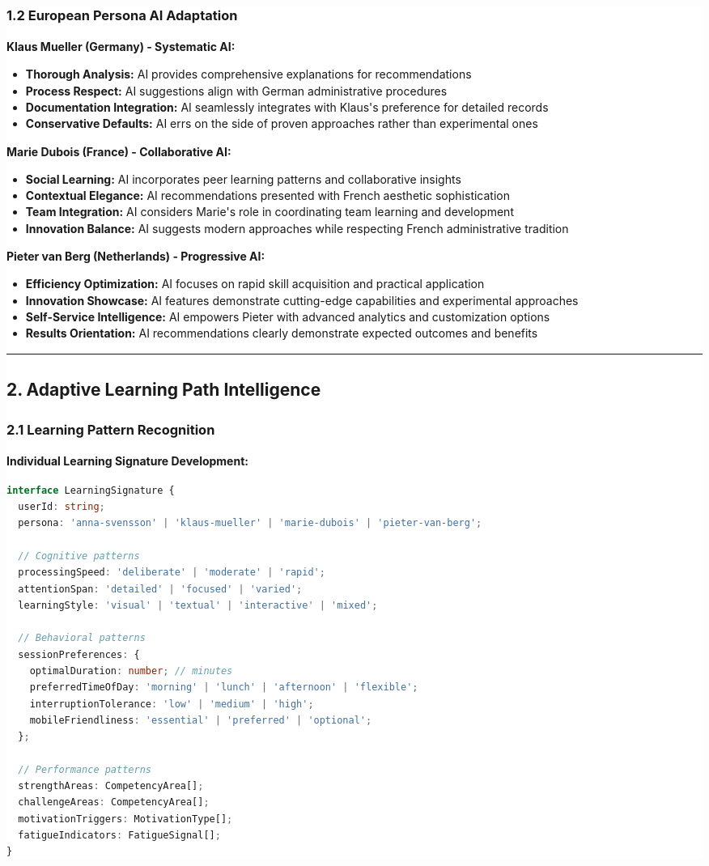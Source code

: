 ### 1.2 European Persona AI Adaptation

**Klaus Mueller (Germany) - Systematic AI:**
- **Thorough Analysis:** AI provides comprehensive explanations for recommendations
- **Process Respect:** AI suggestions align with German administrative procedures
- **Documentation Integration:** AI seamlessly integrates with Klaus's preference for detailed records
- **Conservative Defaults:** AI errs on the side of proven approaches rather than experimental ones

**Marie Dubois (France) - Collaborative AI:**
- **Social Learning:** AI incorporates peer learning patterns and collaborative insights
- **Contextual Elegance:** AI recommendations presented with French aesthetic sophistication
- **Team Integration:** AI considers Marie's role in coordinating team learning and development
- **Innovation Balance:** AI suggests modern approaches while respecting French administrative tradition

**Pieter van Berg (Netherlands) - Progressive AI:**
- **Efficiency Optimization:** AI focuses on rapid skill acquisition and practical application
- **Innovation Showcase:** AI features demonstrate cutting-edge capabilities and experimental approaches
- **Self-Service Intelligence:** AI empowers Pieter with advanced analytics and customization options
- **Results Orientation:** AI recommendations clearly demonstrate expected outcomes and benefits

---

## 2. Adaptive Learning Path Intelligence

### 2.1 Learning Pattern Recognition

**Individual Learning Signature Development:**
```typescript
interface LearningSignature {
  userId: string;
  persona: 'anna-svensson' | 'klaus-mueller' | 'marie-dubois' | 'pieter-van-berg';
  
  // Cognitive patterns
  processingSpeed: 'deliberate' | 'moderate' | 'rapid';
  attentionSpan: 'detailed' | 'focused' | 'varied';
  learningStyle: 'visual' | 'textual' | 'interactive' | 'mixed';
  
  // Behavioral patterns
  sessionPreferences: {
    optimalDuration: number; // minutes
    preferredTimeOfDay: 'morning' | 'lunch' | 'afternoon' | 'flexible';
    interruptionTolerance: 'low' | 'medium' | 'high';
    mobileFriendliness: 'essential' | 'preferred' | 'optional';
  };
  
  // Performance patterns
  strengthAreas: CompetencyArea[];
  challengeAreas: CompetencyArea[];
  motivationTriggers: MotivationType[];
  fatigueIndicators: FatigueSignal[];
}
```
